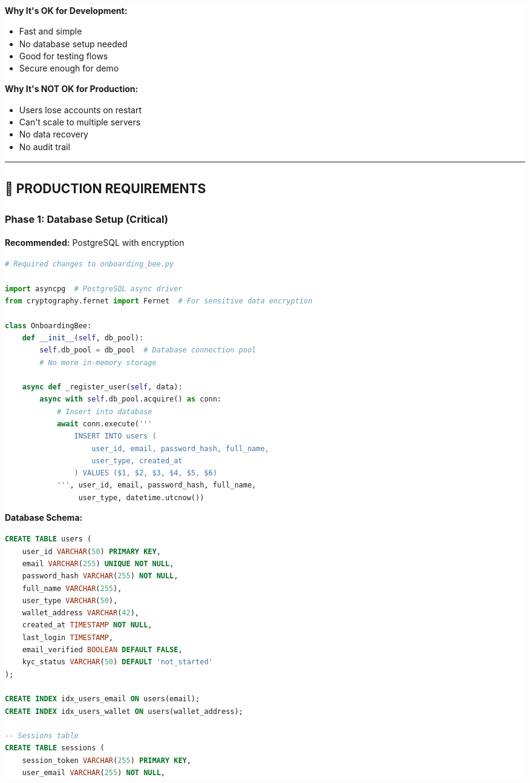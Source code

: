 **Why It's OK for Development:**
- Fast and simple
- No database setup needed
- Good for testing flows
- Secure enough for demo

**Why It's NOT OK for Production:**
- Users lose accounts on restart
- Can't scale to multiple servers
- No data recovery
- No audit trail

---

## 🎯 PRODUCTION REQUIREMENTS

### Phase 1: Database Setup (Critical)

**Recommended:** PostgreSQL with encryption

```python
# Required changes to onboarding_bee.py

import asyncpg  # PostgreSQL async driver
from cryptography.fernet import Fernet  # For sensitive data encryption

class OnboardingBee:
    def __init__(self, db_pool):
        self.db_pool = db_pool  # Database connection pool
        # No more in-memory storage
    
    async def _register_user(self, data):
        async with self.db_pool.acquire() as conn:
            # Insert into database
            await conn.execute('''
                INSERT INTO users (
                    user_id, email, password_hash, full_name,
                    user_type, created_at
                ) VALUES ($1, $2, $3, $4, $5, $6)
            ''', user_id, email, password_hash, full_name, 
                 user_type, datetime.utcnow())
```

**Database Schema:**
```sql
CREATE TABLE users (
    user_id VARCHAR(50) PRIMARY KEY,
    email VARCHAR(255) UNIQUE NOT NULL,
    password_hash VARCHAR(255) NOT NULL,
    full_name VARCHAR(255),
    user_type VARCHAR(50),
    wallet_address VARCHAR(42),
    created_at TIMESTAMP NOT NULL,
    last_login TIMESTAMP,
    email_verified BOOLEAN DEFAULT FALSE,
    kyc_status VARCHAR(50) DEFAULT 'not_started'
);

CREATE INDEX idx_users_email ON users(email);
CREATE INDEX idx_users_wallet ON users(wallet_address);

-- Sessions table
CREATE TABLE sessions (
    session_token VARCHAR(255) PRIMARY KEY,
    user_email VARCHAR(255) NOT NULL,
```